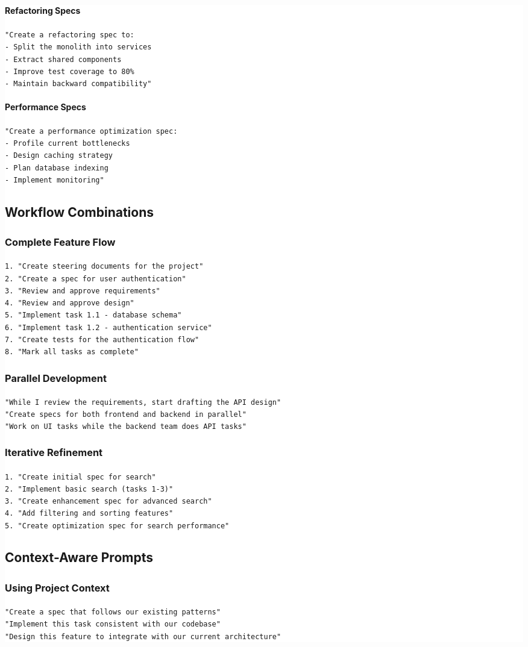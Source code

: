 #### Refactoring Specs
```
"Create a refactoring spec to:
- Split the monolith into services
- Extract shared components
- Improve test coverage to 80%
- Maintain backward compatibility"
```

#### Performance Specs
```
"Create a performance optimization spec:
- Profile current bottlenecks
- Design caching strategy
- Plan database indexing
- Implement monitoring"
```

## Workflow Combinations

### Complete Feature Flow
```
1. "Create steering documents for the project"
2. "Create a spec for user authentication"
3. "Review and approve requirements"
4. "Review and approve design"
5. "Implement task 1.1 - database schema"
6. "Implement task 1.2 - authentication service"
7. "Create tests for the authentication flow"
8. "Mark all tasks as complete"
```

### Parallel Development
```
"While I review the requirements, start drafting the API design"
"Create specs for both frontend and backend in parallel"
"Work on UI tasks while the backend team does API tasks"
```

### Iterative Refinement
```
1. "Create initial spec for search"
2. "Implement basic search (tasks 1-3)"
3. "Create enhancement spec for advanced search"
4. "Add filtering and sorting features"
5. "Create optimization spec for search performance"
```

## Context-Aware Prompts

### Using Project Context
```
"Create a spec that follows our existing patterns"
"Implement this task consistent with our codebase"
"Design this feature to integrate with our current architecture"
```

